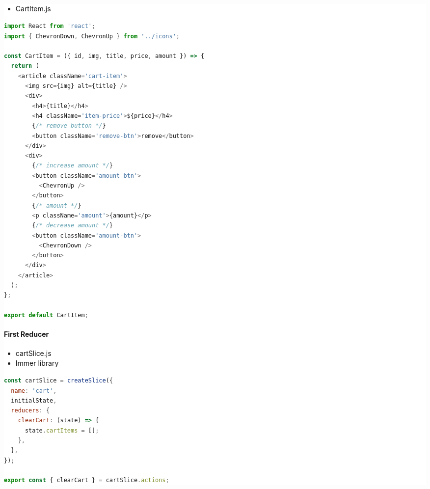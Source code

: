 - CartItem.js

```js
import React from 'react';
import { ChevronDown, ChevronUp } from '../icons';

const CartItem = ({ id, img, title, price, amount }) => {
  return (
    <article className='cart-item'>
      <img src={img} alt={title} />
      <div>
        <h4>{title}</h4>
        <h4 className='item-price'>${price}</h4>
        {/* remove button */}
        <button className='remove-btn'>remove</button>
      </div>
      <div>
        {/* increase amount */}
        <button className='amount-btn'>
          <ChevronUp />
        </button>
        {/* amount */}
        <p className='amount'>{amount}</p>
        {/* decrease amount */}
        <button className='amount-btn'>
          <ChevronDown />
        </button>
      </div>
    </article>
  );
};

export default CartItem;
```

#### First Reducer

- cartSlice.js
- Immer library

```js
const cartSlice = createSlice({
  name: 'cart',
  initialState,
  reducers: {
    clearCart: (state) => {
      state.cartItems = [];
    },
  },
});

export const { clearCart } = cartSlice.actions;
```

